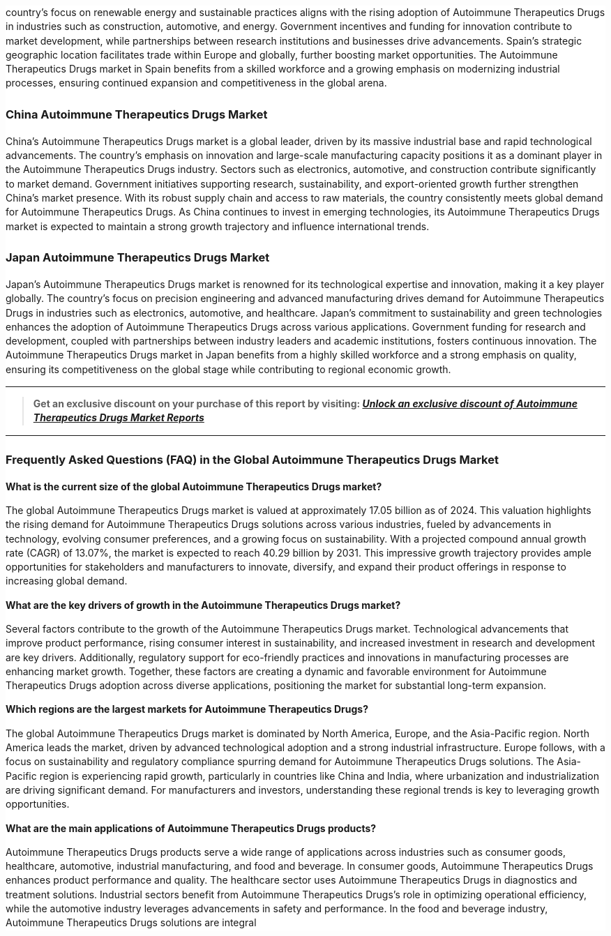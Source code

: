 country&rsquo;s focus on renewable energy and sustainable practices aligns with the rising adoption of Autoimmune Therapeutics Drugs in industries such as construction, automotive, and energy. Government incentives and funding for innovation contribute to market development, while partnerships between research institutions and businesses drive advancements. Spain&rsquo;s strategic geographic location facilitates trade within Europe and globally, further boosting market opportunities. The Autoimmune Therapeutics Drugs market in Spain benefits from a skilled workforce and a growing emphasis on modernizing industrial processes, ensuring continued expansion and competitiveness in the global arena.</p><h3>China Autoimmune Therapeutics Drugs Market</h3><p>China&rsquo;s Autoimmune Therapeutics Drugs market is a global leader, driven by its massive industrial base and rapid technological advancements. The country&rsquo;s emphasis on innovation and large-scale manufacturing capacity positions it as a dominant player in the Autoimmune Therapeutics Drugs industry. Sectors such as electronics, automotive, and construction contribute significantly to market demand. Government initiatives supporting research, sustainability, and export-oriented growth further strengthen China&rsquo;s market presence. With its robust supply chain and access to raw materials, the country consistently meets global demand for Autoimmune Therapeutics Drugs. As China continues to invest in emerging technologies, its Autoimmune Therapeutics Drugs market is expected to maintain a strong growth trajectory and influence international trends.</p><h3>Japan Autoimmune Therapeutics Drugs Market</h3><p>Japan&rsquo;s Autoimmune Therapeutics Drugs market is renowned for its technological expertise and innovation, making it a key player globally. The country&rsquo;s focus on precision engineering and advanced manufacturing drives demand for Autoimmune Therapeutics Drugs in industries such as electronics, automotive, and healthcare. Japan&rsquo;s commitment to sustainability and green technologies enhances the adoption of Autoimmune Therapeutics Drugs across various applications. Government funding for research and development, coupled with partnerships between industry leaders and academic institutions, fosters continuous innovation. The Autoimmune Therapeutics Drugs market in Japan benefits from a highly skilled workforce and a strong emphasis on quality, ensuring its competitiveness on the global stage while contributing to regional economic growth.</p><hr /><blockquote><p><strong>Get an exclusive discount on your purchase of this report by visiting: <em><a href="://marketresearchpulse.com/ask-for-discount/107160?utm_source=Github&amp;utm_medium=021">Unlock an exclusive discount of Autoimmune Therapeutics Drugs Market Reports</a></em>&nbsp;</strong></p></blockquote><hr /><h3>Frequently Asked Questions (FAQ) in the Global Autoimmune Therapeutics Drugs Market</h3><p><strong>What is the current size of the global Autoimmune Therapeutics Drugs market?</strong></p><p>The global Autoimmune Therapeutics Drugs market is valued at approximately 17.05 billion as of 2024. This valuation highlights the rising demand for Autoimmune Therapeutics Drugs solutions across various industries, fueled by advancements in technology, evolving consumer preferences, and a growing focus on sustainability. With a projected compound annual growth rate (CAGR) of 13.07%, the market is expected to reach 40.29 billion by 2031. This impressive growth trajectory provides ample opportunities for stakeholders and manufacturers to innovate, diversify, and expand their product offerings in response to increasing global demand.</p><p><strong>What are the key drivers of growth in the Autoimmune Therapeutics Drugs market?</strong></p><p>Several factors contribute to the growth of the Autoimmune Therapeutics Drugs market. Technological advancements that improve product performance, rising consumer interest in sustainability, and increased investment in research and development are key drivers. Additionally, regulatory support for eco-friendly practices and innovations in manufacturing processes are enhancing market growth. Together, these factors are creating a dynamic and favorable environment for Autoimmune Therapeutics Drugs adoption across diverse applications, positioning the market for substantial long-term expansion.</p><p><strong>Which regions are the largest markets for Autoimmune Therapeutics Drugs?</strong></p><p>The global Autoimmune Therapeutics Drugs market is dominated by North America, Europe, and the Asia-Pacific region. North America leads the market, driven by advanced technological adoption and a strong industrial infrastructure. Europe follows, with a focus on sustainability and regulatory compliance spurring demand for Autoimmune Therapeutics Drugs solutions. The Asia-Pacific region is experiencing rapid growth, particularly in countries like China and India, where urbanization and industrialization are driving significant demand. For manufacturers and investors, understanding these regional trends is key to leveraging growth opportunities.</p><p><strong>What are the main applications of Autoimmune Therapeutics Drugs products?</strong></p><p>Autoimmune Therapeutics Drugs products serve a wide range of applications across industries such as consumer goods, healthcare, automotive, industrial manufacturing, and food and beverage. In consumer goods, Autoimmune Therapeutics Drugs enhances product performance and quality. The healthcare sector uses Autoimmune Therapeutics Drugs in diagnostics and treatment solutions. Industrial sectors benefit from Autoimmune Therapeutics Drugs&rsquo;s role in optimizing operational efficiency, while the automotive industry leverages advancements in safety and performance. In the food and beverage industry, Autoimmune Therapeutics Drugs solutions are integral